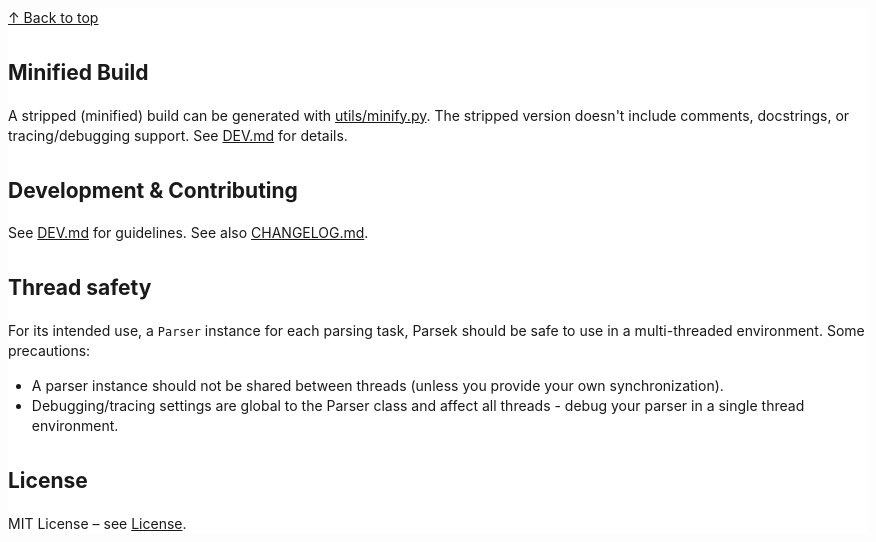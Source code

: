 [↑ Back to top](#table-of-contents)

## Minified Build
A stripped (minified) build can be generated with [utils/minify.py](utils/minify.py). The stripped version doesn't include comments, docstrings, or tracing/debugging support. See [DEV.md](DEV.md) for details.

## Development & Contributing
See [DEV.md](DEV.md) for guidelines. See also [CHANGELOG.md](CHANGELOG.md).

## Thread safety
For its intended use, a `Parser` instance for each parsing task, Parsek should be safe to use in a multi-threaded environment. Some precautions:
- A parser instance should not be shared between threads (unless you provide your own synchronization).
- Debugging/tracing settings are global to the Parser class and affect all threads - debug your parser in a single thread environment.

## License
MIT License – see [License](LICENSE).
